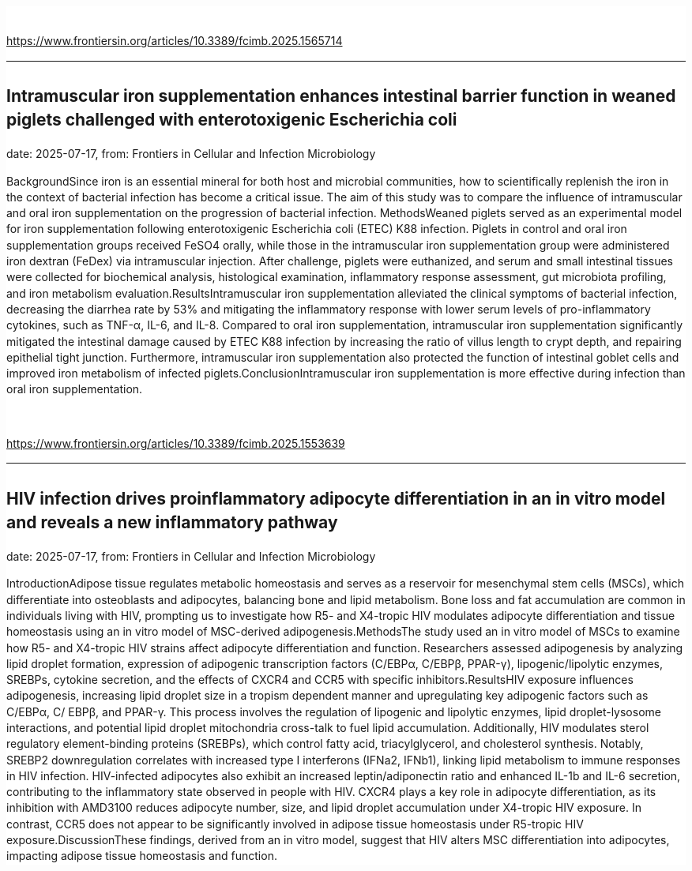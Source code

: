 
<br> 

<https://www.frontiersin.org/articles/10.3389/fcimb.2025.1565714>

---

## Intramuscular iron supplementation enhances intestinal barrier function in weaned piglets challenged with enterotoxigenic Escherichia coli

date: 2025-07-17, from: Frontiers in Cellular and Infection Microbiology

BackgroundSince iron is an essential mineral for both host and microbial communities, how to scientifically replenish the iron in the context of bacterial infection has become a critical issue. The aim of this study was to compare the influence of intramuscular and oral iron supplementation on the progression of bacterial infection. MethodsWeaned piglets served as an experimental model for iron supplementation following enterotoxigenic Escherichia coli (ETEC) K88 infection. Piglets in control and oral iron supplementation groups received FeSO4 orally, while those in the intramuscular iron supplementation group were administered iron dextran (FeDex) via intramuscular injection. After challenge, piglets were euthanized, and serum and small intestinal tissues were collected for biochemical analysis, histological examination, inflammatory response assessment, gut microbiota profiling, and iron metabolism evaluation.ResultsIntramuscular iron supplementation alleviated the clinical symptoms of bacterial infection, decreasing the diarrhea rate by 53% and mitigating the inflammatory response with lower serum levels of pro-inflammatory cytokines, such as TNF-α, IL-6, and IL-8. Compared to oral iron supplementation, intramuscular iron supplementation significantly mitigated the intestinal damage caused by ETEC K88 infection by increasing the ratio of villus length to crypt depth, and repairing epithelial tight junction. Furthermore, intramuscular iron supplementation also protected the function of intestinal goblet cells and improved iron metabolism of infected piglets.ConclusionIntramuscular iron supplementation is more effective during infection than oral iron supplementation. 

<br> 

<https://www.frontiersin.org/articles/10.3389/fcimb.2025.1553639>

---

## HIV infection drives proinflammatory adipocyte differentiation in an in vitro model and reveals a new inflammatory pathway

date: 2025-07-17, from: Frontiers in Cellular and Infection Microbiology

IntroductionAdipose tissue regulates metabolic homeostasis and serves as a reservoir for mesenchymal stem cells (MSCs), which differentiate into osteoblasts and adipocytes, balancing bone and lipid metabolism. Bone loss and fat accumulation are common in individuals living with HIV, prompting us to investigate how R5- and X4-tropic HIV modulates adipocyte differentiation and tissue homeostasis using an in vitro model of MSC-derived adipogenesis.MethodsThe study used an in vitro model of MSCs to examine how R5- and X4-tropic HIV strains affect adipocyte differentiation and function. Researchers assessed adipogenesis by analyzing lipid droplet formation, expression of adipogenic transcription factors (C/EBPα, C/EBPβ, PPAR-γ), lipogenic/lipolytic enzymes, SREBPs, cytokine secretion, and the effects of CXCR4 and CCR5 with specific inhibitors.ResultsHIV exposure influences adipogenesis, increasing lipid droplet size in a tropism dependent manner and upregulating key adipogenic factors such as C/EBPα, C/  EBPβ, and PPAR-γ. This process involves the regulation of lipogenic and lipolytic enzymes, lipid droplet-lysosome interactions, and potential lipid droplet mitochondria cross-talk to fuel lipid accumulation. Additionally, HIV modulates  sterol regulatory element-binding proteins (SREBPs), which control fatty acid,  triacylglycerol, and cholesterol synthesis. Notably, SREBP2 downregulation correlates with increased type I interferons (IFNa2, IFNb1), linking lipid metabolism to immune responses in HIV infection. HIV-infected adipocytes also exhibit an increased leptin/adiponectin ratio and enhanced IL-1b and IL-6 secretion, contributing to the inflammatory state observed in people with HIV. CXCR4 plays a key role in adipocyte differentiation, as its inhibition with AMD3100  reduces adipocyte number, size, and lipid droplet accumulation under X4-tropic HIV exposure. In contrast, CCR5 does not appear to be significantly involved in adipose tissue homeostasis under R5-tropic HIV exposure.DiscussionThese findings, derived from an in vitro model, suggest that HIV alters MSC differentiation into adipocytes, impacting adipose tissue homeostasis and function. 

